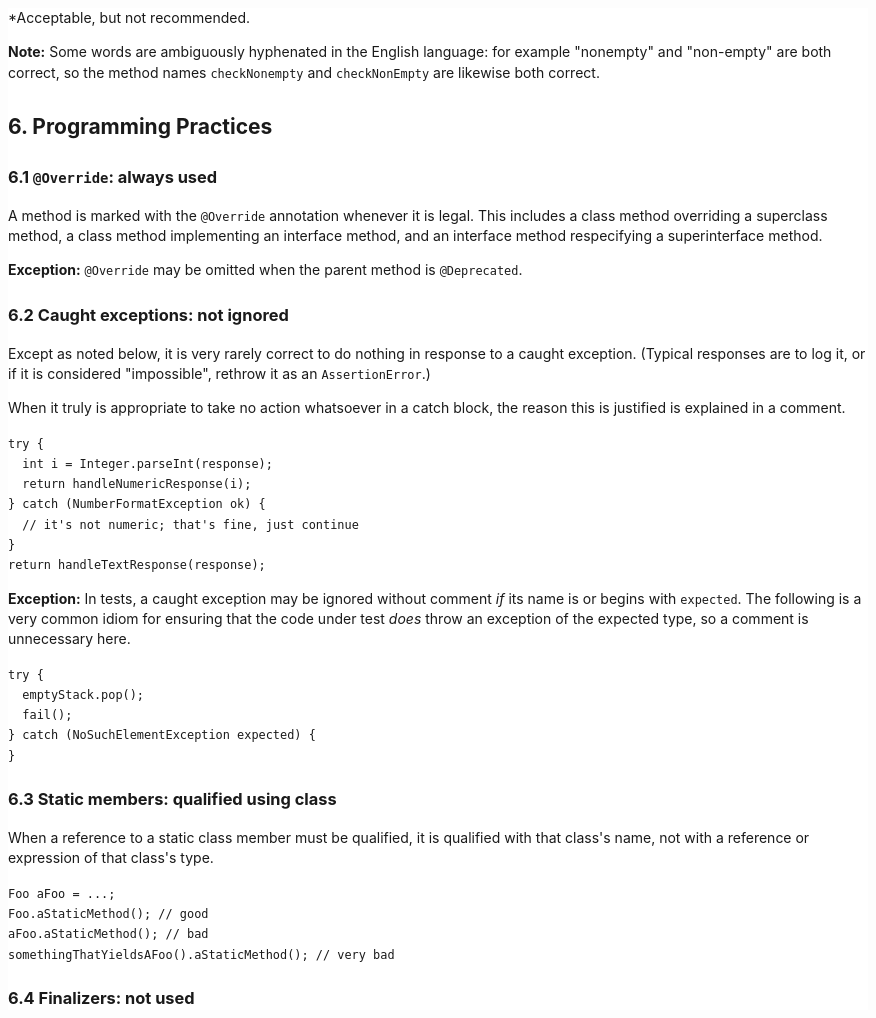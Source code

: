 \*Acceptable, but not recommended.

**Note:** Some words are ambiguously hyphenated in the English language: for example "nonempty" and "non-empty" are both correct, so the method names `checkNonempty` and `checkNonEmpty` are likewise both correct.

## 6. Programming Practices

### 6.1 `@Override`: always used

A method is marked with the `@Override` annotation whenever it is legal. This includes a class method overriding a superclass method, a class method implementing an interface method, and an interface method respecifying a superinterface method.

**Exception:** `@Override` may be omitted when the parent method is `@Deprecated`.

### 6.2 Caught exceptions: not ignored

Except as noted below, it is very rarely correct to do nothing in response to a caught exception. (Typical responses are to log it, or if it is considered "impossible", rethrow it as an `AssertionError`.)

When it truly is appropriate to take no action whatsoever in a catch block, the reason this is justified is explained in a comment.
```
try {
  int i = Integer.parseInt(response);
  return handleNumericResponse(i);
} catch (NumberFormatException ok) {
  // it's not numeric; that's fine, just continue
}
return handleTextResponse(response);
```
**Exception:** In tests, a caught exception may be ignored without comment _if_ its name is or begins with `expected`. The following is a very common idiom for ensuring that the code under test _does_ throw an exception of the expected type, so a comment is unnecessary here.
```
try {
  emptyStack.pop();
  fail();
} catch (NoSuchElementException expected) {
}
```
### 6.3 Static members: qualified using class

When a reference to a static class member must be qualified, it is qualified with that class's name, not with a reference or expression of that class's type.
```
Foo aFoo = ...;
Foo.aStaticMethod(); // good
aFoo.aStaticMethod(); // bad
somethingThatYieldsAFoo().aStaticMethod(); // very bad
```
### 6.4 Finalizers: not used
